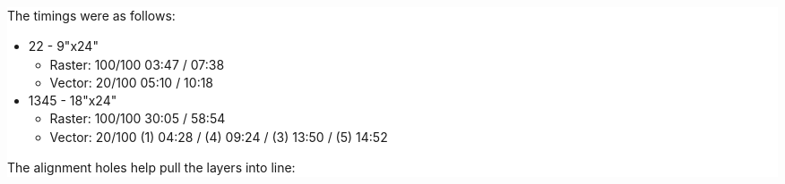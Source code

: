 The timings were as follows:

- 22 - 9"x24"
  - Raster: 100/100 03:47 / 07:38
  - Vector:  20/100 05:10 / 10:18
- 1345 - 18"x24"
  - Raster: 100/100 30:05 / 58:54
  - Vector:  20/100 (1) 04:28 / (4) 09:24 / (3) 13:50 / (5) 14:52

The alignment holes help pull the layers into line:
